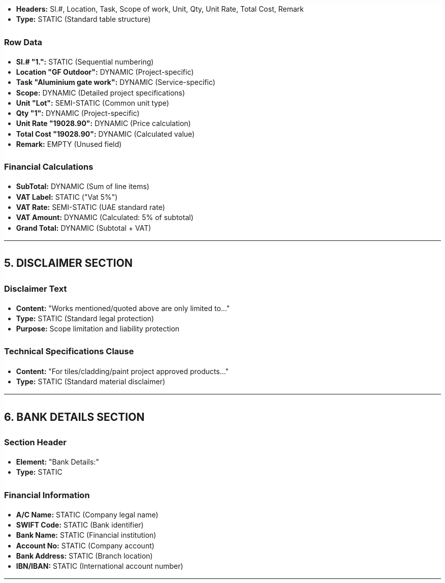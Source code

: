 - **Headers:** Sl.#, Location, Task, Scope of work, Unit, Qty, Unit Rate, Total Cost, Remark
- **Type:** STATIC (Standard table structure)

### Row Data

- **Sl.# "1.":** STATIC (Sequential numbering)
- **Location "GF Outdoor":** DYNAMIC (Project-specific)
- **Task "Aluminium gate work":** DYNAMIC (Service-specific)
- **Scope:** DYNAMIC (Detailed project specifications)
- **Unit "Lot":** SEMI-STATIC (Common unit type)
- **Qty "1":** DYNAMIC (Project-specific)
- **Unit Rate "19028.90":** DYNAMIC (Price calculation)
- **Total Cost "19028.90":** DYNAMIC (Calculated value)
- **Remark:** EMPTY (Unused field)

### Financial Calculations

- **SubTotal:** DYNAMIC (Sum of line items)
- **VAT Label:** STATIC ("Vat 5%")
- **VAT Rate:** SEMI-STATIC (UAE standard rate)
- **VAT Amount:** DYNAMIC (Calculated: 5% of subtotal)
- **Grand Total:** DYNAMIC (Subtotal + VAT)

---

## 5. DISCLAIMER SECTION

### Disclaimer Text

- **Content:** "Works mentioned/quoted above are only limited to..."
- **Type:** STATIC (Standard legal protection)
- **Purpose:** Scope limitation and liability protection

### Technical Specifications Clause

- **Content:** "For tiles/cladding/paint project approved products..."
- **Type:** STATIC (Standard material disclaimer)

---

## 6. BANK DETAILS SECTION

### Section Header

- **Element:** "Bank Details:"
- **Type:** STATIC

### Financial Information

- **A/C Name:** STATIC (Company legal name)
- **SWIFT Code:** STATIC (Bank identifier)
- **Bank Name:** STATIC (Financial institution)
- **Account No:** STATIC (Company account)
- **Bank Address:** STATIC (Branch location)
- **IBN/IBAN:** STATIC (International account number)

---
